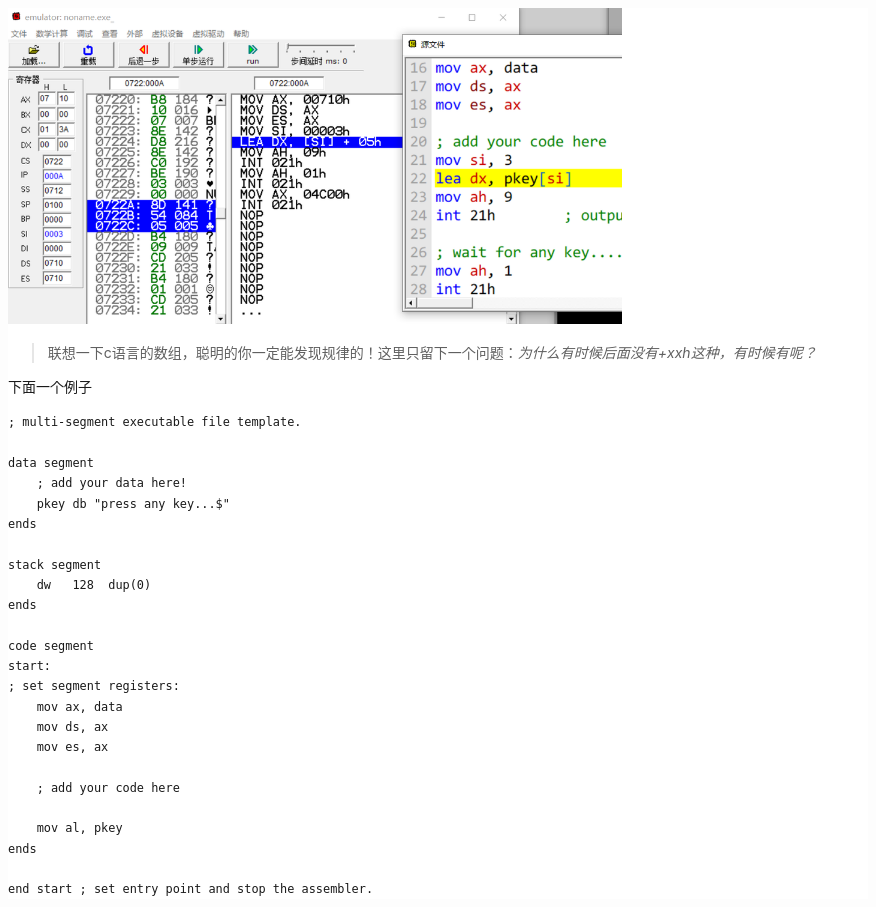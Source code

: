 <img src="img/yesdb.png" alt="img" style="zoom:60%;" />

> 联想一下c语言的数组，聪明的你一定能发现规律的！这里只留下一个问题：*为什么有时候后面没有+xxh这种，有时候有呢？*

下面一个例子

```assembly
; multi-segment executable file template.

data segment
    ; add your data here!
    pkey db "press any key...$"
ends

stack segment
    dw   128  dup(0)
ends

code segment
start:
; set segment registers:
    mov ax, data
    mov ds, ax
    mov es, ax
    
    ; add your code here
            
    mov al, pkey
ends

end start ; set entry point and stop the assembler.
```
